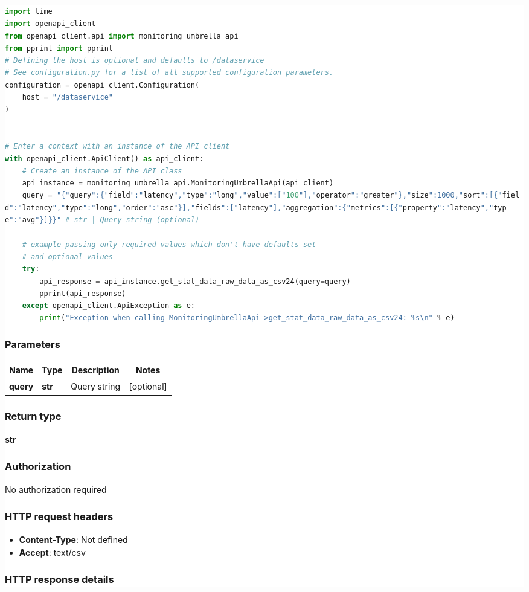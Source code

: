 
```python
import time
import openapi_client
from openapi_client.api import monitoring_umbrella_api
from pprint import pprint
# Defining the host is optional and defaults to /dataservice
# See configuration.py for a list of all supported configuration parameters.
configuration = openapi_client.Configuration(
    host = "/dataservice"
)


# Enter a context with an instance of the API client
with openapi_client.ApiClient() as api_client:
    # Create an instance of the API class
    api_instance = monitoring_umbrella_api.MonitoringUmbrellaApi(api_client)
    query = "{"query":{"field":"latency","type":"long","value":["100"],"operator":"greater"},"size":1000,"sort":[{"field":"latency","type":"long","order":"asc"}],"fields":["latency"],"aggregation":{"metrics":[{"property":"latency","type":"avg"}]}}" # str | Query string (optional)

    # example passing only required values which don't have defaults set
    # and optional values
    try:
        api_response = api_instance.get_stat_data_raw_data_as_csv24(query=query)
        pprint(api_response)
    except openapi_client.ApiException as e:
        print("Exception when calling MonitoringUmbrellaApi->get_stat_data_raw_data_as_csv24: %s\n" % e)
```


### Parameters

Name | Type | Description  | Notes
------------- | ------------- | ------------- | -------------
 **query** | **str**| Query string | [optional]

### Return type

**str**

### Authorization

No authorization required

### HTTP request headers

 - **Content-Type**: Not defined
 - **Accept**: text/csv


### HTTP response details
